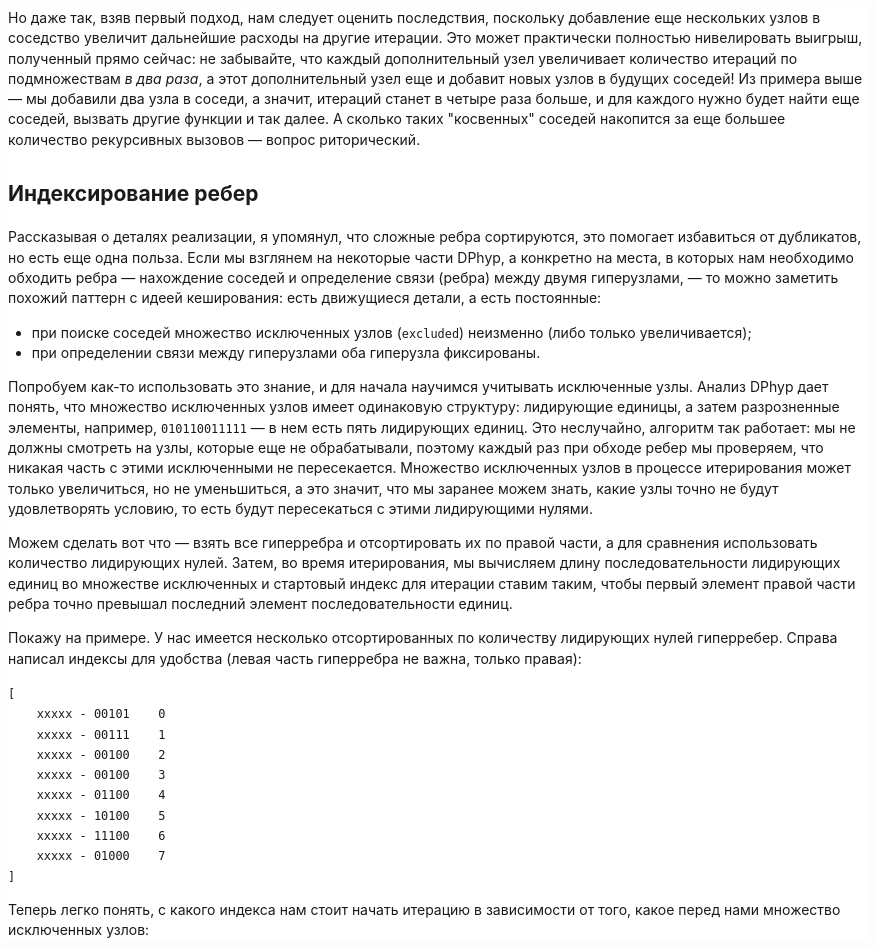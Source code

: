 Но даже так, взяв первый подход, нам следует оценить последствия, поскольку добавление еще нескольких узлов в соседство увеличит дальнейшие расходы на другие итерации. Это может практически полностью нивелировать выигрыш, полученный прямо сейчас: не забывайте, что каждый дополнительный узел увеличивает количество итераций по подмножествам *в два раза*, а этот дополнительный узел еще и добавит новых узлов в будущих соседей! Из примера выше — мы добавили два узла в соседи, а значит, итераций станет в четыре раза больше, и для каждого нужно будет найти еще соседей, вызвать другие функции и так далее. А сколько таких "косвенных" соседей накопится за еще большее количество рекурсивных вызовов — вопрос риторический.

</spoiler>

## Индексирование ребер

Рассказывая о деталях реализации, я упомянул, что сложные ребра сортируются, это помогает избавиться от дубликатов, но есть еще одна польза. Если мы взглянем на некоторые части DPhyp, а конкретно на места, в которых нам необходимо обходить ребра — нахождение соседей и определение связи (ребра) между двумя гиперузлами, — то можно заметить похожий паттерн с идеей кеширования: есть движущиеся детали, а есть постоянные:

- при поиске соседей множество исключенных узлов (`excluded`) неизменно (либо только увеличивается);
- при определении связи между гиперузлами оба гиперузла фиксированы.

Попробуем как-то использовать это знание, и для начала научимся учитывать исключенные узлы. Анализ DPhyp дает понять, что множество исключенных узлов имеет одинаковую структуру: лидирующие единицы, а затем разрозненные элементы, например, `010110011111` — в нем есть пять лидирующих единиц. Это неслучайно, алгоритм так работает: мы не должны смотреть на узлы, которые еще не обрабатывали, поэтому каждый раз при обходе ребер мы проверяем, что никакая часть с этими исключенными не пересекается. Множество исключенных узлов в процессе итерирования может только увеличиться, но не уменьшиться, а это значит, что мы заранее можем знать, какие узлы точно не будут удовлетворять условию, то есть будут пересекаться с этими лидирующими нулями.

Можем сделать вот что — взять все гиперребра и отсортировать их по правой части, а для сравнения использовать количество лидирующих нулей. Затем, во время итерирования, мы вычисляем длину последовательности лидирующих единиц во множестве исключенных и стартовый индекс для итерации ставим таким, чтобы первый элемент правой части ребра точно превышал последний элемент последовательности единиц.

Покажу на примере. У нас имеется несколько отсортированных по количеству лидирующих нулей гиперребер. Справа написал индексы для удобства (левая часть гиперребра не важна, только правая):

```text
[
    xxxxx - 00101    0
    xxxxx - 00111    1
    xxxxx - 00100    2
    xxxxx - 00100    3
    xxxxx - 01100    4
    xxxxx - 10100    5
    xxxxx - 11100    6
    xxxxx - 01000    7
]
```

Теперь легко понять, с какого индекса нам стоит начать итерацию в зависимости от того, какое перед нами множество исключенных узлов:
